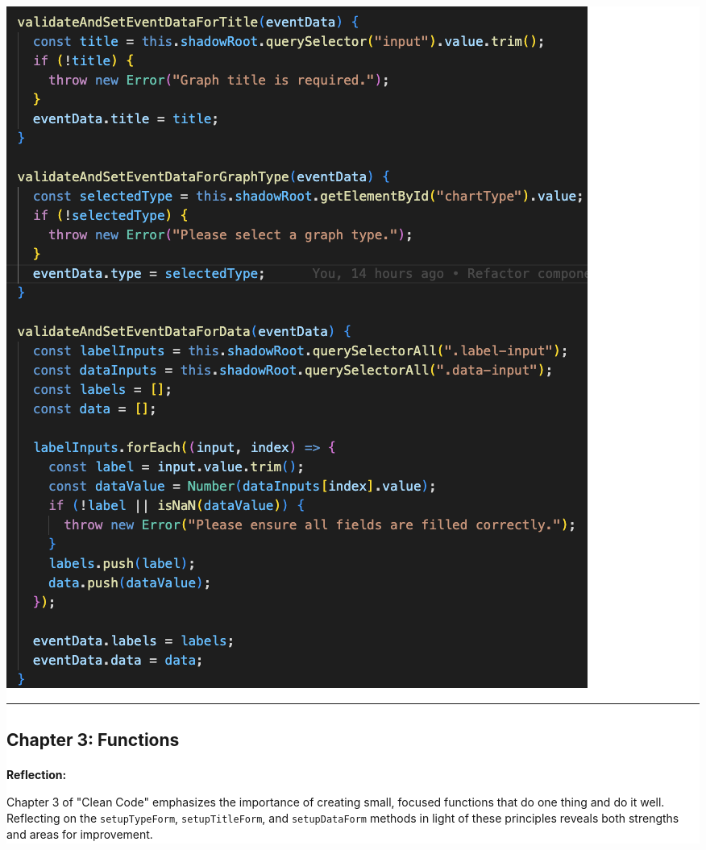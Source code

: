 ![Meaningful Names Example](/images/reflection-images/meaningfulnames.png)

---

## Chapter 3: Functions

**Reflection:**

Chapter 3 of "Clean Code" emphasizes the importance of creating small, focused functions that do one thing and do it well. Reflecting on the `setupTypeForm`, `setupTitleForm`, and `setupDataForm` methods in light of these principles reveals both strengths and areas for improvement.
